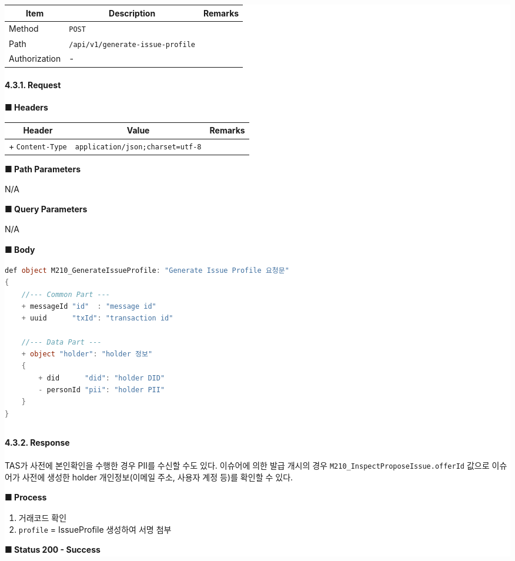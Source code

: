 | Item          | Description                      | Remarks |
| ------------- | -------------------------------- | ------- |
| Method        | `POST`                           |         |
| Path          | `/api/v1/generate-issue-profile` |         |
| Authorization | -                                |         |

#### 4.3.1. Request

**■ Headers**

| Header           | Value                            | Remarks |
| ---------------- | -------------------------------- | ------- |
| + `Content-Type` | `application/json;charset=utf-8` |         |

**■ Path Parameters**

N/A

**■ Query Parameters**

N/A

**■ Body**

```c#
def object M210_GenerateIssueProfile: "Generate Issue Profile 요청문"
{
    //--- Common Part ---
    + messageId "id"  : "message id"
    + uuid      "txId": "transaction id"

    //--- Data Part ---
    + object "holder": "holder 정보"
    {
        + did      "did": "holder DID"
        - personId "pii": "holder PII"
    }
}
```

<div style="page-break-after: always; margin-top: 30px;"></div>

#### 4.3.2. Response

TAS가 사전에 본인확인을 수행한 경우 PII를 수신할 수도 있다.
이슈어에 의한 발급 개시의 경우 `M210_InspectProposeIssue.offerId` 값으로 이슈어가 사전에 생성한
holder 개인정보(이메일 주소, 사용자 계정 등)를 확인할 수 있다.

**■ Process**

1. 거래코드 확인
1. `profile` = IssueProfile 생성하여 서명 첨부

**■ Status 200 - Success**
